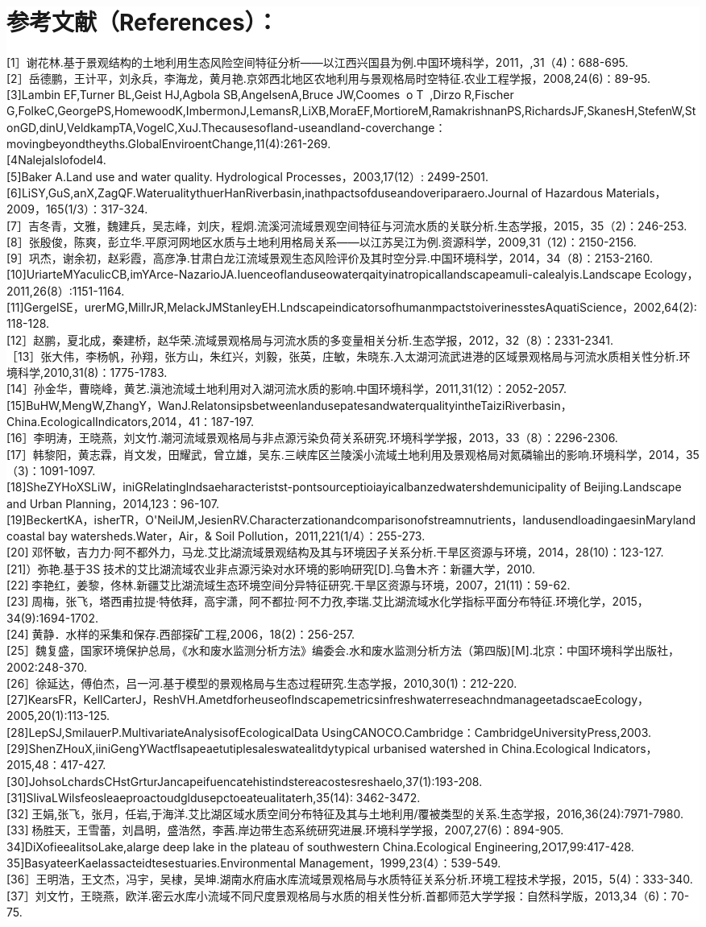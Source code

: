 # 参考文献（References）：

[1］谢花林.基于景观结构的土地利用生态风险空间特征分析——以江西兴国县为例.中国环境科学，2011，,31（4)：688-695.  
[2］岳德鹏，王计平，刘永兵，李海龙，黄月艳.京郊西北地区农地利用与景观格局时空特征.农业工程学报，2008,24(6)：89-95.  
[3]Lambin EF,Turner BL,Geist HJ,Agbola SB,AngelsenA,Bruce JW,Coomes $\mathrm { ~ o ~ T ~ }$ ,Dirzo R,Fischer G,FolkeC,GeorgePS,HomewoodK,ImbermonJ,LemansR,LiXB,MoraEF,MortioreM,RamakrishnanPS,RichardsJF,SkanesH,StefenW,StonGD,dinU,VeldkampTA,VogelC,XuJ.Thecausesofland-useandland-coverchange：movingbeyondtheyths.GlobalEnviroentChange,11(4):261-269.  
[4Nalejalslofodel4.  
[5]Baker A.Land use and water quality. Hydrological Processes，2003,17(12）: 2499-2501.  
[6]LiSY,GuS,anX,ZagQF.WaterualitythuerHanRiverbasin,inathpactsofduseandoveriparaero.Journal of Hazardous Materials，2009，165(1/3）：317-324.  
[7］吉冬青，文雅，魏建兵，吴志峰，刘庆，程炯.流溪河流域景观空间特征与河流水质的关联分析.生态学报，2015，35（2)：246-253.  
[8］张殷俊，陈爽，彭立华.平原河网地区水质与土地利用格局关系——以江苏吴江为例.资源科学，2009,31（12)：2150-2156.  
[9］巩杰，谢余初，赵彩霞，高彦净.甘肃白龙江流域景观生态风险评价及其时空分异.中国环境科学，2014，34（8)：2153-2160.  
[10]UriarteMYaculicCB,imYArce-NazarioJA.Iuenceoflanduseowaterqaityinatropicallandscapeamuli-calealyis.Landscape Ecology，2011,26(8）:1151-1164.  
[11]GergelSE，urerMG,MillrJR,MelackJMStanleyEH.LndscapeindicatorsofhumanmpactstoiverinesstesAquatiScience，2002,64(2): 118-128.  
[12］赵鹏，夏北成，秦建桥，赵华荣.流域景观格局与河流水质的多变量相关分析.生态学报，2012，32（8）：2331-2341.  
［13］张大伟，李杨帆，孙翔，张方山，朱红兴，刘毅，张英，庄敏，朱晓东.入太湖河流武进港的区域景观格局与河流水质相关性分析.环境科学,2010,31(8)：1775-1783.  
[14］孙金华，曹晓峰，黄艺.滇池流域土地利用对入湖河流水质的影响.中国环境科学，2011,31(12）：2052-2057.  
[15]BuHW,MengW,ZhangY，WanJ.RelatonsipsbetweenlandusepatesandwaterqualityintheTaiziRiverbasin，China.EcologicalIndicators,2014，41：187-197.  
[16］李明涛，王晓燕，刘文竹.潮河流域景观格局与非点源污染负荷关系研究.环境科学学报，2013，33（8）：2296-2306.  
[17］韩黎阳，黄志霖，肖文发，田耀武，曾立雄，吴东.三峡库区兰陵溪小流域土地利用及景观格局对氮磷输出的影响.环境科学，2014，35（3)：1091-1097.  
[18]SheZYHoXSLiW，iniGRelatinglndsaeharacteristst-pontsourceptioiayicalbanzedwatershdemunicipality of Beijing.Landscape and Urban Planning，2014,123：96-107.  
[19]BeckertKA，isherTR，O'NeilJM,JesienRV.Characterzationandcomparisonofstreamnutrients，landusendloadingaesinMaryland coastal bay watersheds.Water，Air，& Soil Pollution，2011,221(1/4）：255-273.  
[20] 邓怀敏，吉力力·阿不都外力，马龙.艾比湖流域景观结构及其与环境因子关系分析.干旱区资源与环境，2014，28(10)：123-127.  
[21]）弥艳.基于3S 技术的艾比湖流域农业非点源污染对水环境的影响研究[D].乌鲁木齐：新疆大学，2010.  
[22] 李艳红，姜黎，佟林.新疆艾比湖流域生态环境空间分异特征研究.干旱区资源与环境，2007，21(11)：59-62.  
[23] 周梅，张飞，塔西甫拉提·特依拜，高宇潇，阿不都拉·阿不力孜,李瑞.艾比湖流域水化学指标平面分布特征.环境化学，2015，34(9):1694-1702.  
[24] 黄静．水样的采集和保存.西部探矿工程,2006，18(2)：256-257.  
[25］魏复盛，国家环境保护总局，《水和废水监测分析方法》编委会.水和废水监测分析方法（第四版)[M].北京：中国环境科学出版社，2002:248-370.  
[26］徐延达，傅伯杰，吕一河.基于模型的景观格局与生态过程研究.生态学报，2010,30(1)：212-220.  
[27]KearsFR，KellCarterJ，ReshVH.AmetdforheuseoflndscapemetricsinfreshwaterreseachndmanageetadscaeEcology，2005,20(1):113-125.  
[28]LepSJ,SmilauerP.MultivariateAnalysisofEcologicalData UsingCANOCO.Cambridge：CambridgeUniversityPress,2003.  
[29]ShenZHouX,iiniGengYWactflsapeaetutiplesaleswatealitdytypical urbanised watershed in China.Ecological Indicators，2015,48：417-427.  
[30]JohsoLchardsCHstGrturJancapeifuencatehistindstereacostesreshaelo,37(1):193-208.  
[31]SlivaLWilsfeosleaeproactoudgldusepctoeateualitaterh,35(14): 3462-3472.  
[32] 王娟,张飞，张月，任岩,于海洋.艾比湖区域水质空间分布特征及其与土地利用/覆被类型的关系.生态学报，2016,36(24):7971-7980.  
[33] 杨胜天，王雪蕾，刘昌明，盛浩然，李茜.岸边带生态系统研究进展.环境科学学报，2007,27(6)：894-905.  
34]DiXofieealitsoLake,alarge deep lake in the plateau of southwestern China.Ecological Engineering,2O17,99:417-428.  
35]BasyateerKaelassacteidtesestuaries.Environmental Management，1999,23(4）：539-549.  
[36］王明浩，王文杰，冯宇，吴棣，吴坤.湖南水府庙水库流域景观格局与水质特征关系分析.环境工程技术学报，2015，5(4)：333-340.  
[37］刘文竹，王晓燕，欧洋.密云水库小流域不同尺度景观格局与水质的相关性分析.首都师范大学学报：自然科学版，2013,34（6)：70-75.